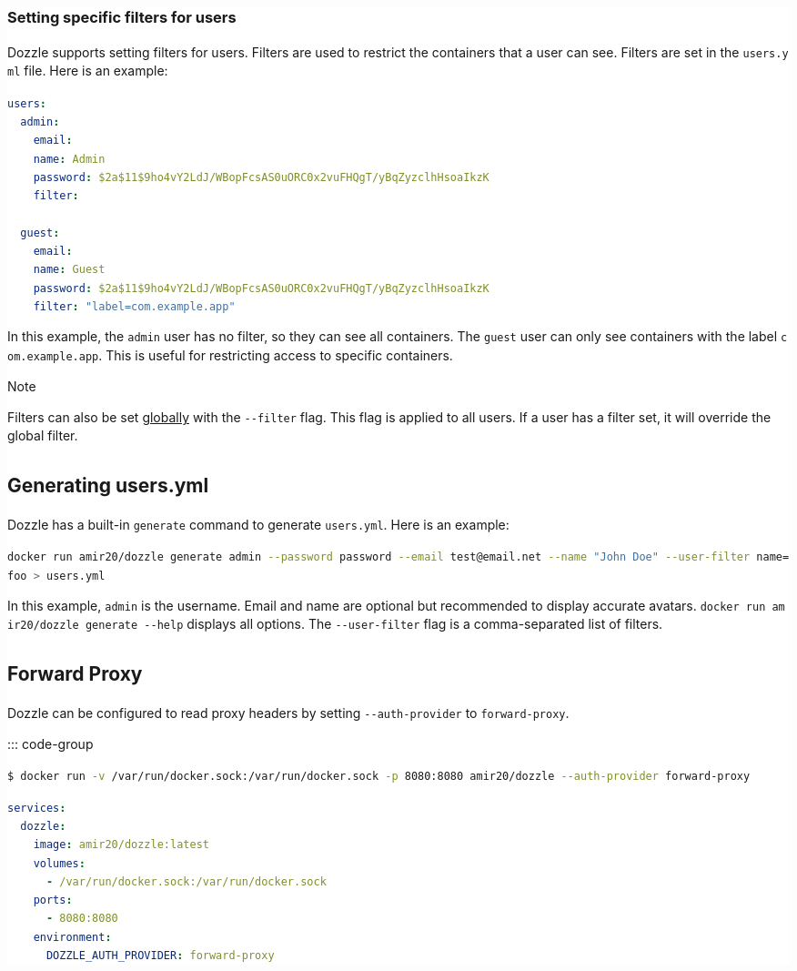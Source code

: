 ### Setting specific filters for users

Dozzle supports setting filters for users. Filters are used to restrict the containers that a user can see. Filters are set in the `users.yml` file. Here is an example:

```yaml
users:
  admin:
    email:
    name: Admin
    password: $2a$11$9ho4vY2LdJ/WBopFcsAS0uORC0x2vuFHQgT/yBqZyzclhHsoaIkzK
    filter:

  guest:
    email:
    name: Guest
    password: $2a$11$9ho4vY2LdJ/WBopFcsAS0uORC0x2vuFHQgT/yBqZyzclhHsoaIkzK
    filter: "label=com.example.app"
```

In this example, the `admin` user has no filter, so they can see all containers. The `guest` user can only see containers with the label `com.example.app`. This is useful for restricting access to specific containers.

> [!NOTE]
> Filters can also be set [globally](/guide/filters) with the `--filter` flag. This flag is applied to all users. If a user has a filter set, it will override the global filter.

## Generating users.yml

Dozzle has a built-in `generate` command to generate `users.yml`. Here is an example:

```sh
docker run amir20/dozzle generate admin --password password --email test@email.net --name "John Doe" --user-filter name=foo > users.yml
```

In this example, `admin` is the username. Email and name are optional but recommended to display accurate avatars. `docker run amir20/dozzle generate --help` displays all options. The `--user-filter` flag is a comma-separated list of filters.

## Forward Proxy

Dozzle can be configured to read proxy headers by setting `--auth-provider` to `forward-proxy`.

::: code-group

```sh [cli]
$ docker run -v /var/run/docker.sock:/var/run/docker.sock -p 8080:8080 amir20/dozzle --auth-provider forward-proxy
```

```yaml [docker-compose.yml]
services:
  dozzle:
    image: amir20/dozzle:latest
    volumes:
      - /var/run/docker.sock:/var/run/docker.sock
    ports:
      - 8080:8080
    environment:
      DOZZLE_AUTH_PROVIDER: forward-proxy
```
